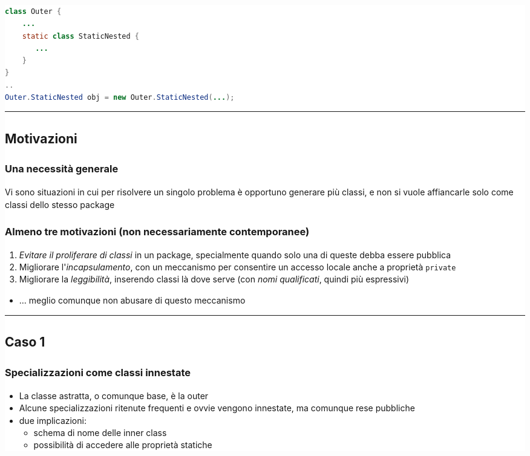 
```java
class Outer {
    ...
    static class StaticNested { 
       ...
    }
}
..
Outer.StaticNested obj = new Outer.StaticNested(...);
```

---



## Motivazioni

### Una necessità generale


Vi sono situazioni in cui per risolvere un singolo problema è opportuno generare più classi, e non si vuole affiancarle solo come classi dello stesso package
  

  
### Almeno tre motivazioni (non necessariamente contemporanee)



1.  *Evitare il proliferare di classi* in un package, specialmente quando solo una di queste debba essere pubblica
2.  Migliorare l'*incapsulamento*, con un meccanismo per consentire un accesso locale anche a proprietà `private`
3.  Migliorare la *leggibilità*, inserendo classi là dove serve (con *nomi qualificati*, quindi più espressivi)

*  ... meglio comunque non abusare di questo meccanismo
  



---


## Caso 1


    
### Specializzazioni come classi innestate



*  La classe astratta, o comunque base, è la outer
*  Alcune specializzazioni ritenute frequenti e ovvie vengono innestate, ma comunque rese pubbliche
*  due implicazioni: 
	  *  schema di nome delle inner class
	  *  possibilità di accedere alle proprietà statiche
    